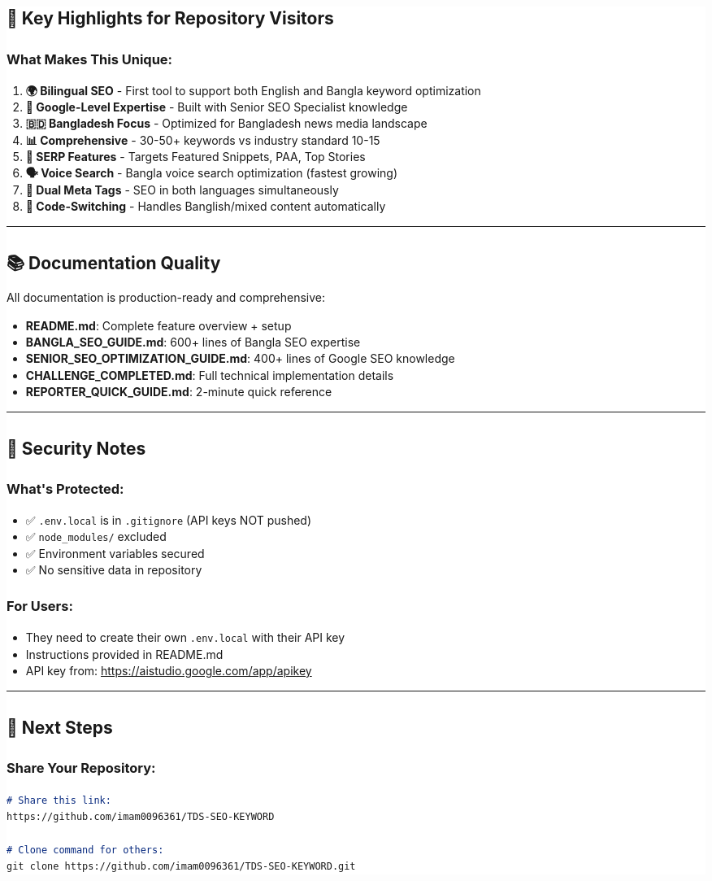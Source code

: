 
## 🌟 Key Highlights for Repository Visitors

### **What Makes This Unique:**

1. **🌍 Bilingual SEO** - First tool to support both English and Bangla keyword optimization
2. **🤖 Google-Level Expertise** - Built with Senior SEO Specialist knowledge
3. **🇧🇩 Bangladesh Focus** - Optimized for Bangladesh news media landscape
4. **📊 Comprehensive** - 30-50+ keywords vs industry standard 10-15
5. **🎯 SERP Features** - Targets Featured Snippets, PAA, Top Stories
6. **🗣️ Voice Search** - Bangla voice search optimization (fastest growing)
7. **📝 Dual Meta Tags** - SEO in both languages simultaneously
8. **🔄 Code-Switching** - Handles Banglish/mixed content automatically

---

## 📚 Documentation Quality

All documentation is production-ready and comprehensive:

- **README.md**: Complete feature overview + setup
- **BANGLA_SEO_GUIDE.md**: 600+ lines of Bangla SEO expertise
- **SENIOR_SEO_OPTIMIZATION_GUIDE.md**: 400+ lines of Google SEO knowledge
- **CHALLENGE_COMPLETED.md**: Full technical implementation details
- **REPORTER_QUICK_GUIDE.md**: 2-minute quick reference

---

## 🔐 Security Notes

### **What's Protected:**
- ✅ `.env.local` is in `.gitignore` (API keys NOT pushed)
- ✅ `node_modules/` excluded
- ✅ Environment variables secured
- ✅ No sensitive data in repository

### **For Users:**
- They need to create their own `.env.local` with their API key
- Instructions provided in README.md
- API key from: https://aistudio.google.com/app/apikey

---

## 🚀 Next Steps

### **Share Your Repository:**
```markdown
# Share this link:
https://github.com/imam0096361/TDS-SEO-KEYWORD

# Clone command for others:
git clone https://github.com/imam0096361/TDS-SEO-KEYWORD.git
```
